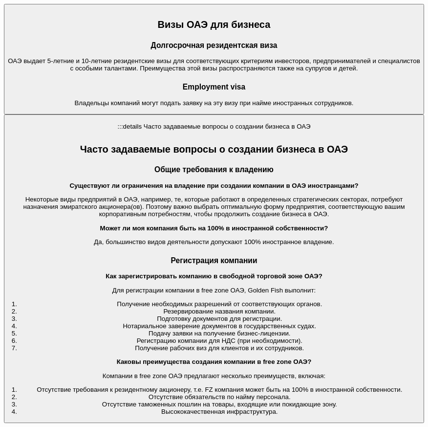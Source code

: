 <Button href="./banking" text="Learn more"/>

## Визы ОАЭ для бизнеса

### Долгосрочная резидентская виза

ОАЭ выдает 5-летние и 10-летние резидентские визы для соответствующих критериям инвесторов, предпринимателей и специалистов с особыми талантами. Преимущества этой визы распространяются также на супругов и детей.

### Employment visa

Владельцы компаний могут подать заявку на эту визу при найме иностранных сотрудников.

<Button href="./employment-visas" text="Learn more"/>

:::details Часто задаваемые вопросы о создании бизнеса в ОАЭ

## Часто задаваемые вопросы о создании бизнеса в ОАЭ

### Общие требования к владению

**Существуют ли ограничения на владение при создании компании в ОАЭ иностранцами?**

Некоторые виды предприятий в ОАЭ, например, те, которые работают в определенных стратегических секторах, потребуют назначения эмиратского акционера(ов). Поэтому важно выбрать оптимальную форму предприятия, соответствующую вашим корпоративным потребностям, чтобы продолжить создание бизнеса в ОАЭ.

**Может ли моя компания быть на 100% в иностранной собственности?**

Да, большинство видов деятельности допускают 100% иностранное владение.

### Регистрация компании

**Как зарегистрировать компанию в свободной торговой зоне ОАЭ?**

Для регистрации компании в free zone ОАЭ, Golden Fish выполнит:

1. Получение необходимых разрешений от соответствующих органов.
2. Резервирование названия компании.
3. Подготовку документов для регистрации.
4. Нотариальное заверение документов в государственных судах.
5. Подачу заявки на получение бизнес-лицензии.
6. Регистрацию компании для НДС (при необходимости).
7. Получение рабочих виз для клиентов и их сотрудников.

**Каковы преимущества создания компании в free zone ОАЭ?**

Компании в free zone ОАЭ предлагают несколько преимуществ, включая:

1. Отсутствие требования к резидентному акционеру, т.е. FZ компания может быть на 100% в иностранной собственности.
2. Отсутствие обязательств по найму персонала.
3. Отсутствие таможенных пошлин на товары, входящие или покидающие зону.
4. Высококачественная инфраструктура.
